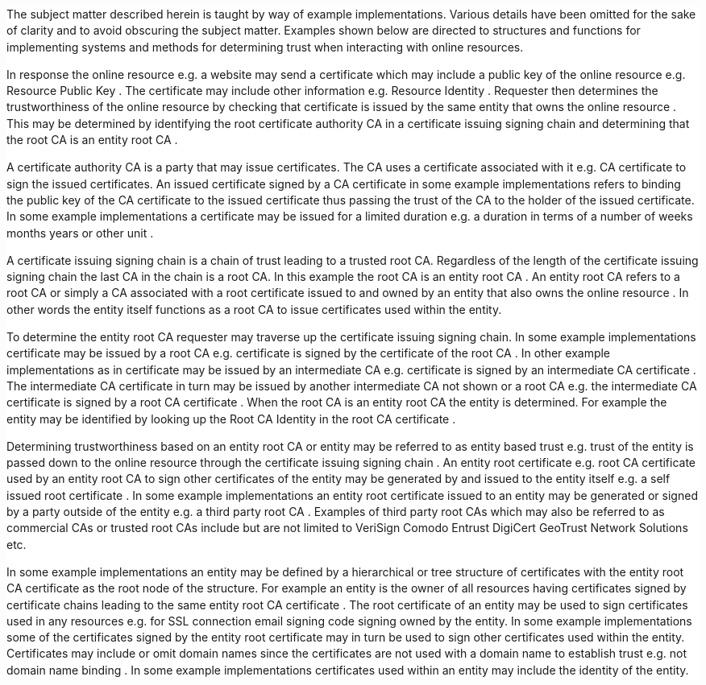 The subject matter described herein is taught by way of example implementations. Various details have been omitted for the sake of clarity and to avoid obscuring the subject matter. Examples shown below are directed to structures and functions for implementing systems and methods for determining trust when interacting with online resources.

In response the online resource e.g. a website may send a certificate which may include a public key of the online resource e.g. Resource Public Key . The certificate may include other information e.g. Resource Identity . Requester then determines the trustworthiness of the online resource by checking that certificate is issued by the same entity that owns the online resource . This may be determined by identifying the root certificate authority CA in a certificate issuing signing chain and determining that the root CA is an entity root CA .

A certificate authority CA is a party that may issue certificates. The CA uses a certificate associated with it e.g. CA certificate to sign the issued certificates. An issued certificate signed by a CA certificate in some example implementations refers to binding the public key of the CA certificate to the issued certificate thus passing the trust of the CA to the holder of the issued certificate. In some example implementations a certificate may be issued for a limited duration e.g. a duration in terms of a number of weeks months years or other unit .

A certificate issuing signing chain is a chain of trust leading to a trusted root CA. Regardless of the length of the certificate issuing signing chain the last CA in the chain is a root CA. In this example the root CA is an entity root CA . An entity root CA refers to a root CA or simply a CA associated with a root certificate issued to and owned by an entity that also owns the online resource . In other words the entity itself functions as a root CA to issue certificates used within the entity.

To determine the entity root CA requester may traverse up the certificate issuing signing chain. In some example implementations certificate may be issued by a root CA e.g. certificate is signed by the certificate of the root CA . In other example implementations as in certificate may be issued by an intermediate CA e.g. certificate is signed by an intermediate CA certificate . The intermediate CA certificate in turn may be issued by another intermediate CA not shown or a root CA e.g. the intermediate CA certificate is signed by a root CA certificate . When the root CA is an entity root CA the entity is determined. For example the entity may be identified by looking up the Root CA Identity in the root CA certificate .

Determining trustworthiness based on an entity root CA or entity may be referred to as entity based trust e.g. trust of the entity is passed down to the online resource through the certificate issuing signing chain . An entity root certificate e.g. root CA certificate used by an entity root CA to sign other certificates of the entity may be generated by and issued to the entity itself e.g. a self issued root certificate . In some example implementations an entity root certificate issued to an entity may be generated or signed by a party outside of the entity e.g. a third party root CA . Examples of third party root CAs which may also be referred to as commercial CAs or trusted root CAs include but are not limited to VeriSign Comodo Entrust DigiCert GeoTrust Network Solutions etc.

In some example implementations an entity may be defined by a hierarchical or tree structure of certificates with the entity root CA certificate as the root node of the structure. For example an entity is the owner of all resources having certificates signed by certificate chains leading to the same entity root CA certificate . The root certificate of an entity may be used to sign certificates used in any resources e.g. for SSL connection email signing code signing owned by the entity. In some example implementations some of the certificates signed by the entity root certificate may in turn be used to sign other certificates used within the entity. Certificates may include or omit domain names since the certificates are not used with a domain name to establish trust e.g. not domain name binding . In some example implementations certificates used within an entity may include the identity of the entity.
